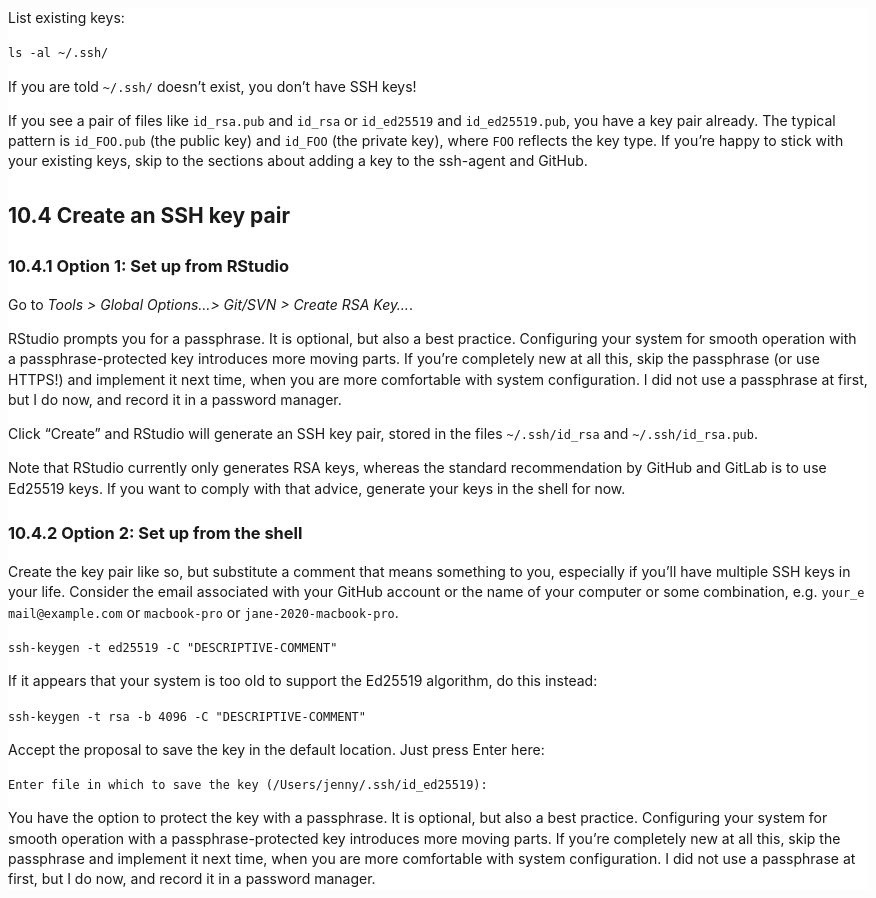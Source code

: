 List existing keys:

    ls -al ~/.ssh/

If you are told `~/.ssh/` doesn’t exist, you don’t have SSH keys!

If you see a pair of files like `id_rsa.pub` and `id_rsa` or `id_ed25519` and `id_ed25519.pub`, you have a key pair already. The typical pattern is `id_FOO.pub` (the public key) and `id_FOO` (the private key), where `FOO` reflects the key type. If you’re happy to stick with your existing keys, skip to the sections about adding a key to the ssh-agent and GitHub.

<span class="header-section-number">10.4</span> Create an SSH key pair<a href="ssh-keys.html#create-an-ssh-key-pair" class="anchor"><em></em></a>
-------------------------------------------------------------------------------------------------------------------------------------------------

### <span class="header-section-number">10.4.1</span> Option 1: Set up from RStudio<a href="ssh-keys.html#option-1-set-up-from-rstudio" class="anchor"><em></em></a>

Go to *Tools &gt; Global Options…&gt; Git/SVN &gt; Create RSA Key…*.

RStudio prompts you for a passphrase. It is optional, but also a best practice. Configuring your system for smooth operation with a passphrase-protected key introduces more moving parts. If you’re completely new at all this, skip the passphrase (or use HTTPS!) and implement it next time, when you are more comfortable with system configuration. I did not use a passphrase at first, but I do now, and record it in a password manager.

Click “Create” and RStudio will generate an SSH key pair, stored in the files `~/.ssh/id_rsa` and `~/.ssh/id_rsa.pub`.

Note that RStudio currently only generates RSA keys, whereas the standard recommendation by GitHub and GitLab is to use Ed25519 keys. If you want to comply with that advice, generate your keys in the shell for now.

### <span class="header-section-number">10.4.2</span> Option 2: Set up from the shell<a href="ssh-keys.html#option-2-set-up-from-the-shell" class="anchor"><em></em></a>

Create the key pair like so, but substitute a comment that means something to you, especially if you’ll have multiple SSH keys in your life. Consider the email associated with your GitHub account or the name of your computer or some combination, e.g. `your_email@example.com` or `macbook-pro` or `jane-2020-macbook-pro`.

    ssh-keygen -t ed25519 -C "DESCRIPTIVE-COMMENT"

If it appears that your system is too old to support the Ed25519 algorithm, do this instead:

    ssh-keygen -t rsa -b 4096 -C "DESCRIPTIVE-COMMENT"

Accept the proposal to save the key in the default location. Just press Enter here:

    Enter file in which to save the key (/Users/jenny/.ssh/id_ed25519):

You have the option to protect the key with a passphrase. It is optional, but also a best practice. Configuring your system for smooth operation with a passphrase-protected key introduces more moving parts. If you’re completely new at all this, skip the passphrase and implement it next time, when you are more comfortable with system configuration. I did not use a passphrase at first, but I do now, and record it in a password manager.
